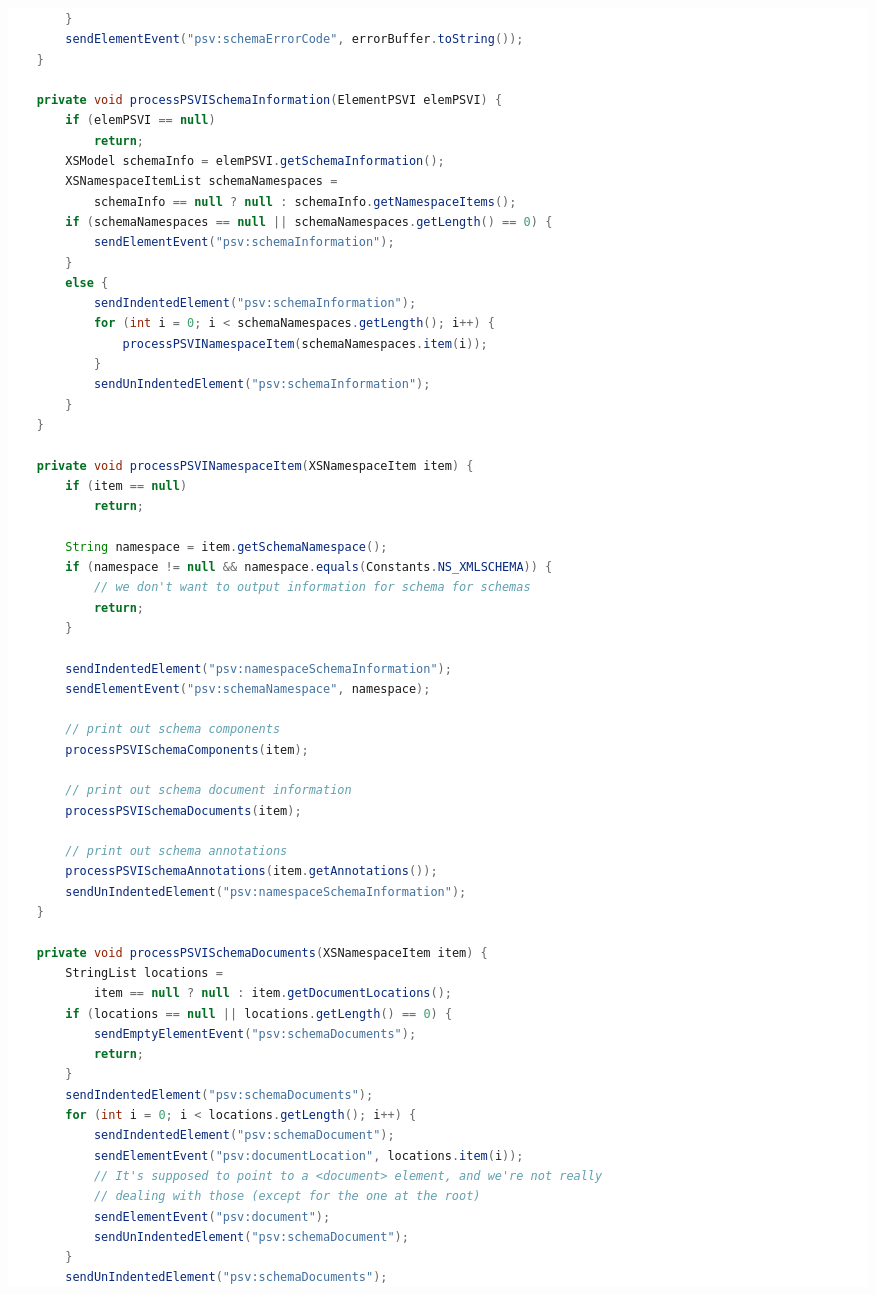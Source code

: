 ```java
        }
        sendElementEvent("psv:schemaErrorCode", errorBuffer.toString());
    }

    private void processPSVISchemaInformation(ElementPSVI elemPSVI) {
        if (elemPSVI == null)
            return;
        XSModel schemaInfo = elemPSVI.getSchemaInformation();
        XSNamespaceItemList schemaNamespaces =
            schemaInfo == null ? null : schemaInfo.getNamespaceItems();
        if (schemaNamespaces == null || schemaNamespaces.getLength() == 0) {
            sendElementEvent("psv:schemaInformation");
        }
        else {
            sendIndentedElement("psv:schemaInformation");
            for (int i = 0; i < schemaNamespaces.getLength(); i++) {
                processPSVINamespaceItem(schemaNamespaces.item(i));
            }
            sendUnIndentedElement("psv:schemaInformation");
        }
    }

    private void processPSVINamespaceItem(XSNamespaceItem item) {
        if (item == null)
            return;

        String namespace = item.getSchemaNamespace();
        if (namespace != null && namespace.equals(Constants.NS_XMLSCHEMA)) {
            // we don't want to output information for schema for schemas
            return;
        }

        sendIndentedElement("psv:namespaceSchemaInformation");
        sendElementEvent("psv:schemaNamespace", namespace);

        // print out schema components
        processPSVISchemaComponents(item);

        // print out schema document information
        processPSVISchemaDocuments(item);

        // print out schema annotations
        processPSVISchemaAnnotations(item.getAnnotations());
        sendUnIndentedElement("psv:namespaceSchemaInformation");
    }

    private void processPSVISchemaDocuments(XSNamespaceItem item) {
        StringList locations =
            item == null ? null : item.getDocumentLocations();
        if (locations == null || locations.getLength() == 0) {
            sendEmptyElementEvent("psv:schemaDocuments");
            return;
        }
        sendIndentedElement("psv:schemaDocuments");
        for (int i = 0; i < locations.getLength(); i++) {
            sendIndentedElement("psv:schemaDocument");
            sendElementEvent("psv:documentLocation", locations.item(i));
            // It's supposed to point to a <document> element, and we're not really
            // dealing with those (except for the one at the root)
            sendElementEvent("psv:document");
            sendUnIndentedElement("psv:schemaDocument");
        }
        sendUnIndentedElement("psv:schemaDocuments");
```
